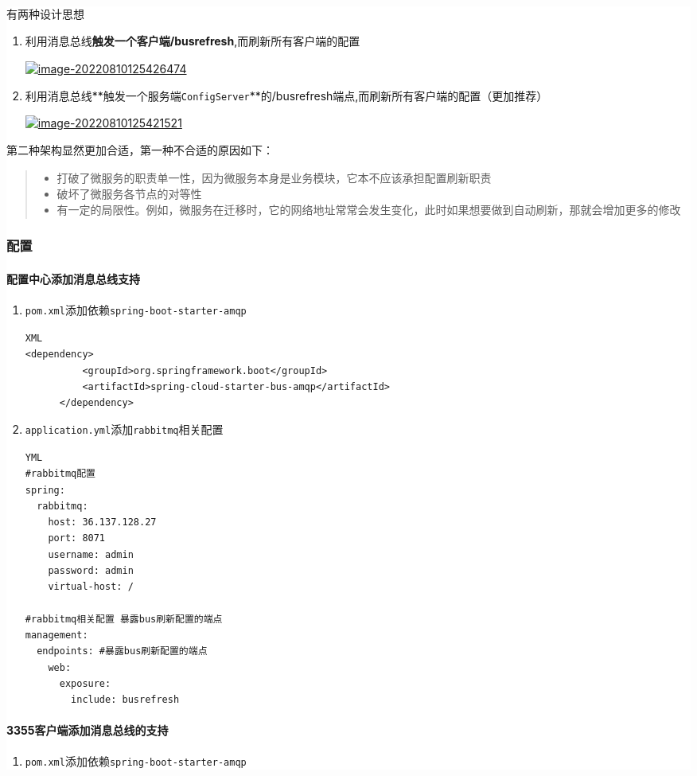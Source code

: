 有两种设计思想

1. 利用消息总线**触发一个客户端/busrefresh**,而刷新所有客户端的配置

   [![image-20220810125426474](https://ding-blog.oss-cn-chengdu.aliyuncs.com/images/202208101254513.png)](https://ding-blog.oss-cn-chengdu.aliyuncs.com/images/202208101254513.png)

2. 利用消息总线**触发一个服务端`ConfigServer`**的/busrefresh端点,而刷新所有客户端的配置（更加推荐）

   [![image-20220810125421521](https://ding-blog.oss-cn-chengdu.aliyuncs.com/images/202208101254564.png)](https://ding-blog.oss-cn-chengdu.aliyuncs.com/images/202208101254564.png)

第二种架构显然更加合适，第一种不合适的原因如下：

> - 打破了微服务的职责单一性，因为微服务本身是业务模块，它本不应该承担配置刷新职责
> - 破坏了微服务各节点的对等性
> - 有一定的局限性。例如，微服务在迁移时，它的网络地址常常会发生变化，此时如果想要做到自动刷新，那就会增加更多的修改

### 配置

#### 配置中心添加消息总线支持

1. `pom.xml`添加依赖`spring-boot-starter-amqp`

   ```
   XML
   <dependency>
             <groupId>org.springframework.boot</groupId>
             <artifactId>spring-cloud-starter-bus-amqp</artifactId>
         </dependency>
   ```

2. `application.yml`添加`rabbitmq`相关配置

   ```
   YML
   #rabbitmq配置
   spring:
     rabbitmq:
       host: 36.137.128.27
       port: 8071
       username: admin
       password: admin
       virtual-host: /
   
   #rabbitmq相关配置 暴露bus刷新配置的端点
   management:
     endpoints: #暴露bus刷新配置的端点
       web:
         exposure:
           include: busrefresh
   ```

#### 3355客户端添加消息总线的支持

1. `pom.xml`添加依赖`spring-boot-starter-amqp`
